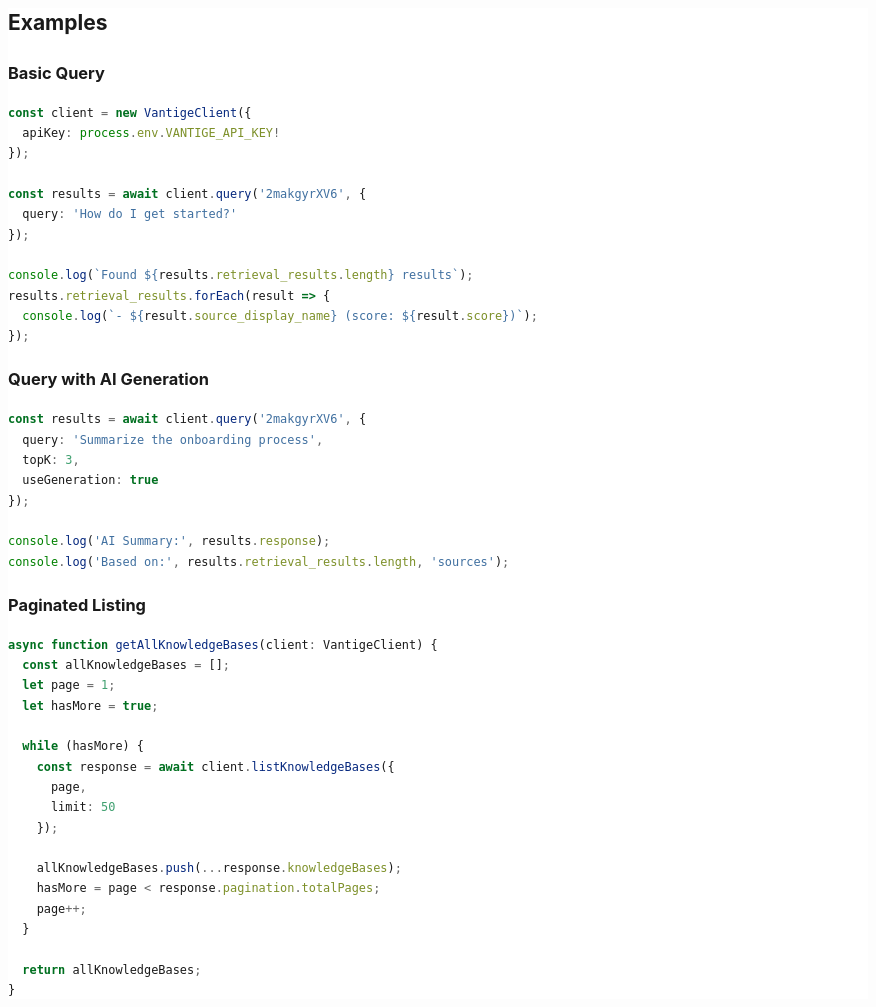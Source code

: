 ## Examples

### Basic Query

```typescript
const client = new VantigeClient({
  apiKey: process.env.VANTIGE_API_KEY!
});

const results = await client.query('2makgyrXV6', {
  query: 'How do I get started?'
});

console.log(`Found ${results.retrieval_results.length} results`);
results.retrieval_results.forEach(result => {
  console.log(`- ${result.source_display_name} (score: ${result.score})`);
});
```

### Query with AI Generation

```typescript
const results = await client.query('2makgyrXV6', {
  query: 'Summarize the onboarding process',
  topK: 3,
  useGeneration: true
});

console.log('AI Summary:', results.response);
console.log('Based on:', results.retrieval_results.length, 'sources');
```

### Paginated Listing

```typescript
async function getAllKnowledgeBases(client: VantigeClient) {
  const allKnowledgeBases = [];
  let page = 1;
  let hasMore = true;

  while (hasMore) {
    const response = await client.listKnowledgeBases({
      page,
      limit: 50
    });
    
    allKnowledgeBases.push(...response.knowledgeBases);
    hasMore = page < response.pagination.totalPages;
    page++;
  }

  return allKnowledgeBases;
}
```
